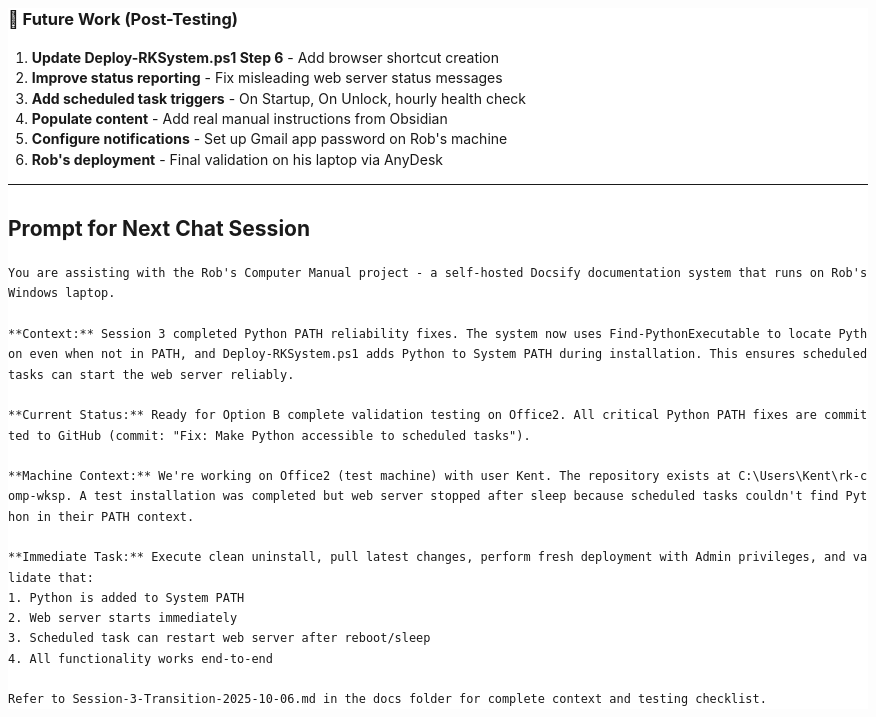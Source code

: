 ### 🚀 Future Work (Post-Testing)

1. **Update Deploy-RKSystem.ps1 Step 6** - Add browser shortcut creation
2. **Improve status reporting** - Fix misleading web server status messages
3. **Add scheduled task triggers** - On Startup, On Unlock, hourly health check
4. **Populate content** - Add real manual instructions from Obsidian
5. **Configure notifications** - Set up Gmail app password on Rob's machine
6. **Rob's deployment** - Final validation on his laptop via AnyDesk

---

## Prompt for Next Chat Session

```
You are assisting with the Rob's Computer Manual project - a self-hosted Docsify documentation system that runs on Rob's Windows laptop.

**Context:** Session 3 completed Python PATH reliability fixes. The system now uses Find-PythonExecutable to locate Python even when not in PATH, and Deploy-RKSystem.ps1 adds Python to System PATH during installation. This ensures scheduled tasks can start the web server reliably.

**Current Status:** Ready for Option B complete validation testing on Office2. All critical Python PATH fixes are committed to GitHub (commit: "Fix: Make Python accessible to scheduled tasks").

**Machine Context:** We're working on Office2 (test machine) with user Kent. The repository exists at C:\Users\Kent\rk-comp-wksp. A test installation was completed but web server stopped after sleep because scheduled tasks couldn't find Python in their PATH context.

**Immediate Task:** Execute clean uninstall, pull latest changes, perform fresh deployment with Admin privileges, and validate that:
1. Python is added to System PATH
2. Web server starts immediately
3. Scheduled task can restart web server after reboot/sleep
4. All functionality works end-to-end

Refer to Session-3-Transition-2025-10-06.md in the docs folder for complete context and testing checklist.
```
